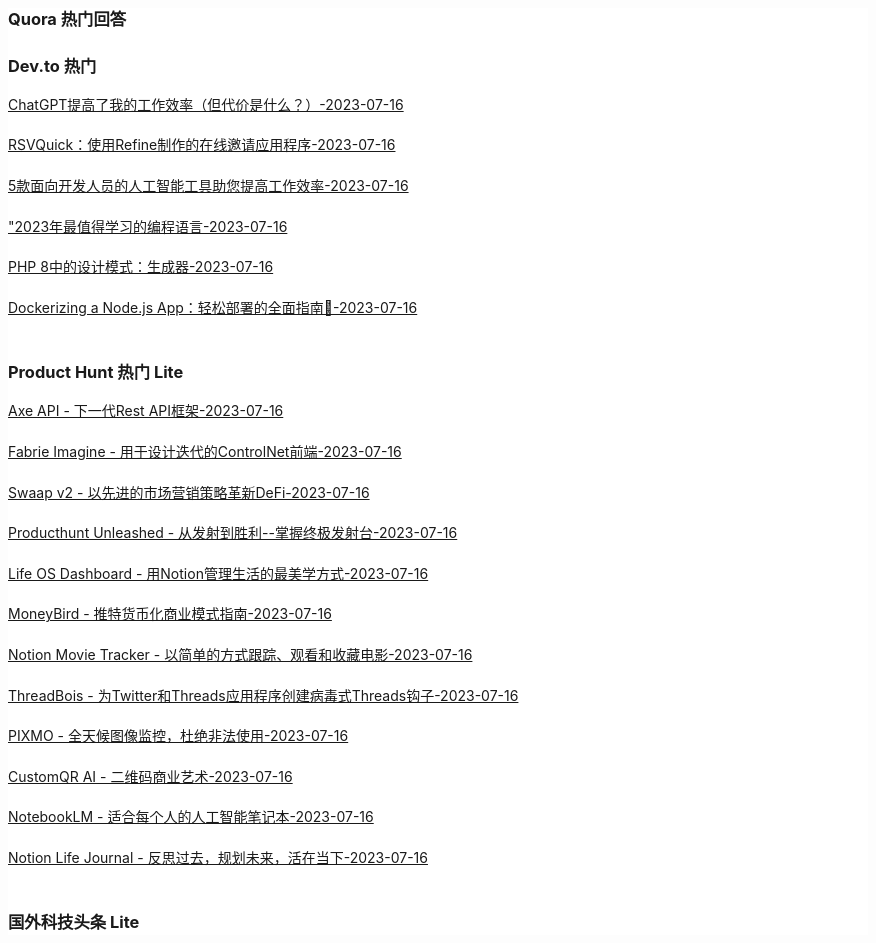 



###  Quora 热门回答







###  Dev.to 热门

<a target=_blank rel=nofollow href="https://dev.to/wynandpieters/my-love-hate-relationship-with-chatgpt-the-unexpected-cost-of-productivity-76m" >ChatGPT提高了我的工作效率（但代价是什么？）-2023-07-16</a><br/><br/><a target=_blank rel=nofollow href="https://dev.to/ansellmaximilian/rsvquick-online-invitation-app-made-using-refine-148e" >RSVQuick：使用Refine制作的在线邀请应用程序-2023-07-16</a><br/><br/><a target=_blank rel=nofollow href="https://dev.to/logrocket/5-ai-tools-for-developers-to-help-boost-your-productivity-2n53" >5款面向开发人员的人工智能工具助您提高工作效率-2023-07-16</a><br/><br/><a target=_blank rel=nofollow href="https://dev.to/soumyadeepdey/the-best-programming-languages-to-learn-in-2023-2n5l" >"2023年最值得学习的编程语言-2023-07-16</a><br/><br/><a target=_blank rel=nofollow href="https://dev.to/zhukmax/design-patterns-in-php-8-builder-2ike" >PHP 8中的设计模式：生成器-2023-07-16</a><br/><br/><a target=_blank rel=nofollow href="https://dev.to/burakboduroglu/dockerizing-a-nodejs-app-a-comprehensive-guide-for-easy-deployment-13o1" >Dockerizing a Node.js App：轻松部署的全面指南🐋-2023-07-16</a><br/><br/>





###  Product Hunt 热门 Lite

<a target=_blank rel=nofollow href="https://axe-api.com/" >Axe API - 下一代Rest API框架-2023-07-16</a><br/><br/><a target=_blank rel=nofollow href="https://www.fabrie.com/ai/imagine" >Fabrie Imagine - 用于设计迭代的ControlNet前端-2023-07-16</a><br/><br/><a target=_blank rel=nofollow href="https://www.swaap.finance/" >Swaap v2 - 以先进的市场营销策略革新DeFi-2023-07-16</a><br/><br/><a target=_blank rel=nofollow href="https://felixdigistash.gumroad.com/l/PHU" >Producthunt Unleashed - 从发射到胜利--掌握终极发射台-2023-07-16</a><br/><br/><a target=_blank rel=nofollow href="https://www.lifeosdashboard.com/" >Life OS Dashboard - 用Notion管理生活的最美学方式-2023-07-16</a><br/><br/><a target=_blank rel=nofollow href="https://shushantlakhyani.com/b/BmHGC" >MoneyBird - 推特货币化商业模式指南-2023-07-16</a><br/><br/><a target=_blank rel=nofollow href="https://notionmaestro.gumroad.com/l/notion-movie-tracker" >Notion Movie Tracker - 以简单的方式跟踪、观看和收藏电影-2023-07-16</a><br/><br/><a target=_blank rel=nofollow href="https://threadbois.io/" >ThreadBois - 为Twitter和Threads应用程序创建病毒式Threads钩子-2023-07-16</a><br/><br/><a target=_blank rel=nofollow href="https://pixmo.io/" >PIXMO - 全天候图像监控，杜绝非法使用-2023-07-16</a><br/><br/><a target=_blank rel=nofollow href="https://customqrai.com/" >CustomQR AI - 二维码商业艺术-2023-07-16</a><br/><br/><a target=_blank rel=nofollow href="https://accounts.google.com/v3/signin/identifier?dsh=S571184475%3A1689492663948502&continue=https%3A%2F%2Fnotebooklm.google.com%2F%3Fref%3Dproducthunt&followup=https%3A%2F%2Fnotebooklm.google.com%2F%3Fref%3Dproducthunt&ifkv=AeDOFXiMCUX-c4PwhxSx8OJDST-4YdfZuN5GBxRlcsYk4PN6kR10IlVYdLaYcjiFjxdEbx9q0HlK_g&osid=1&passive=1209600&flowName=GlifWebSignIn&flowEntry=ServiceLogin" >NotebookLM - 适合每个人的人工智能笔记本-2023-07-16</a><br/><br/><a target=_blank rel=nofollow href="https://prodactivate.gumroad.com/l/tdzex" >Notion Life Journal - 反思过去，规划未来，活在当下-2023-07-16</a><br/><br/>





###  国外科技头条 Lite
